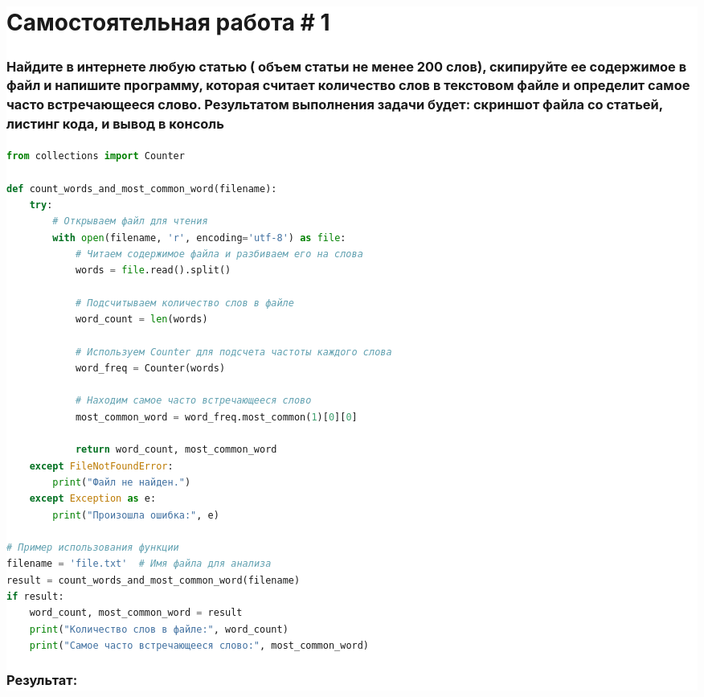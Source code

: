 # Самостоятельная работа # 1

### Найдите в интернете любую статью ( объем статьи не менее 200 слов), скипируйте ее содержимое в файл и напишите программу, которая считает количество слов в текстовом файле и определит самое часто встречающееся слово. Результатом выполнения задачи будет: скриншот файла со статьей, листинг кода, и вывод в консоль

```python
from collections import Counter

def count_words_and_most_common_word(filename):
    try:
        # Открываем файл для чтения
        with open(filename, 'r', encoding='utf-8') as file:
            # Читаем содержимое файла и разбиваем его на слова
            words = file.read().split()

            # Подсчитываем количество слов в файле
            word_count = len(words)

            # Используем Counter для подсчета частоты каждого слова
            word_freq = Counter(words)

            # Находим самое часто встречающееся слово
            most_common_word = word_freq.most_common(1)[0][0]

            return word_count, most_common_word
    except FileNotFoundError:
        print("Файл не найден.")
    except Exception as e:
        print("Произошла ошибка:", e)

# Пример использования функции
filename = 'file.txt'  # Имя файла для анализа
result = count_words_and_most_common_word(filename)
if result:
    word_count, most_common_word = result
    print("Количество слов в файле:", word_count)
    print("Самое часто встречающееся слово:", most_common_word)

```
### Результат:
